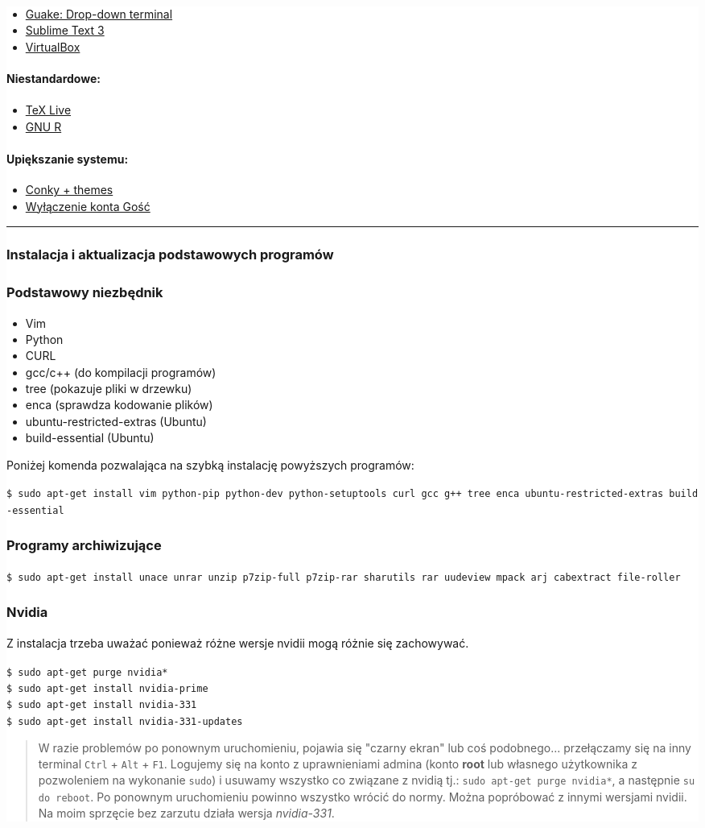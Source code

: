 *   [Guake: Drop-down terminal][30]
*   [Sublime Text 3][31]
*   [VirtualBox][32]

#### Niestandardowe:

*   [TeX Live][33]
*   [GNU R][34]

#### Upiększanie systemu:

*   [Conky + themes][35]
*   [Wyłączenie konta Gość][36]

* * *

### **Instalacja i aktualizacja podstawowych programów**

### <a name="podstawowy-niezbednik" class="jumptarget"></a> Podstawowy niezbędnik

*   Vim
*   Python
*   CURL
*   gcc/c++ (do kompilacji programów)
*   tree (pokazuje pliki w drzewku)
*   enca (sprawdza kodowanie plików)
*   ubuntu-restricted-extras (Ubuntu)
*   build-essential (Ubuntu)

Poniżej komenda pozwalająca na szybką instalację powyższych programów:

    $ sudo apt-get install vim python-pip python-dev python-setuptools curl gcc g++ tree enca ubuntu-restricted-extras build-essential
    

### <a name="programy-archiwizujace" class="jumptarget"></a> Programy archiwizujące

    $ sudo apt-get install unace unrar unzip p7zip-full p7zip-rar sharutils rar uudeview mpack arj cabextract file-roller
    

### <a name="nvidia" class="jumptarget"></a> Nvidia

Z instalacja trzeba uważać ponieważ różne wersje nvidii mogą różnie się zachowywać.

    $ sudo apt-get purge nvidia*
    $ sudo apt-get install nvidia-prime
    $ sudo apt-get install nvidia-331 
    $ sudo apt-get install nvidia-331-updates
    

> W razie problemów po ponownym uruchomieniu, pojawia się "czarny ekran" lub coś podobnego... przełączamy się na inny terminal `Ctrl` + `Alt` + `F1`. Logujemy się na konto z uprawnieniami admina (konto **root** lub własnego użytkownika z pozwoleniem na wykonanie `sudo`) i usuwamy wszystko co związane z nvidią tj.: `sudo apt-get purge nvidia*`, a następnie `sudo reboot`. Po ponownym uruchomieniu powinno wszystko wrócić do normy. Można popróbować z innymi wersjami nvidii. Na moim sprzęcie bez zarzutu działa wersja *nvidia-331*.


 [1]: #http://www.ubuntu.com/download/desktop/
 [2]: #podstawowy-niezbednik
 [3]: #programy-archiwizujace
 [4]: #nvidia
 [5]: #przywrocenie-prywatnosci-w-ubuntu
 [6]: #bluetooth
 [7]: #ubuntu-tweek-tool
 [8]: #tlp
 [9]: #temperature-sensors
 [10]: #touchpad-indicator
 [11]: #chrome
 [12]: #dropbox
 [13]: #vlc-player
 [14]: #banshee-player
 [15]: #k3b-burner
 [16]: #pidgin
 [17]: #jdk7
 [18]: #git
 [19]: #python-pip
 [20]: #virtualenvwrapper
 [21]: #install-nodejs-and-npm
 [22]: #gimp
 [23]: #gcolor2
 [24]: #program-shutter
 [25]: #program-gparted
 [26]: #unetbootin
 [27]: #filezilla
 [28]: #program-parcellite
 [29]: #program-tmux
 [30]: #guake
 [31]: #sublime-text-3
 [32]: #virtualbox
 [33]: #texlive
 [34]: #r
 [35]: #conky-themes
 [36]: #wylaczenie-konta-gosc
 [37]: http://www.google.pl/intl/pl/chrome/
 [38]: https://www.dropbox.com/downloading?src=index
 [39]: http://stackoverflow.com/questions/16237490/i-screwed-up-the-system-version-of-python-pip-on-ubuntu-12-10
 [40]: http://stackoverflow.com/questions/16151018/npm-throws-error-without-sudo
 [41]: http://blog.egel.pl/tmux-instalacja-konfiguracja/
 [42]: http://askubuntu.com/a/504509/168174
 [43]: http://blog.egel.pl/sublime-text-3-instalacja-konfiguracja/
 [44]: http://biblatex-biber.sourceforge.net/
 [45]: http://www.ctan.org/pkg/biber
 [46]: http://conky.sourceforge.net/
 [47]: http://packages.ubuntu.com/lucid/amd64/nbtscan/download